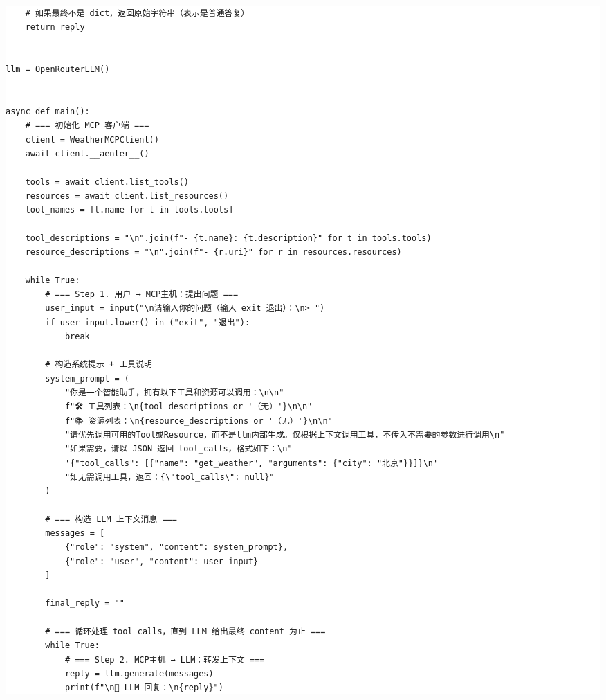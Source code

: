         # 如果最终不是 dict，返回原始字符串（表示是普通答复）
        return reply
    
    
    llm = OpenRouterLLM()
    
    
    async def main():
        # === 初始化 MCP 客户端 ===
        client = WeatherMCPClient()
        await client.__aenter__()
    
        tools = await client.list_tools()
        resources = await client.list_resources()
        tool_names = [t.name for t in tools.tools]
    
        tool_descriptions = "\n".join(f"- {t.name}: {t.description}" for t in tools.tools)
        resource_descriptions = "\n".join(f"- {r.uri}" for r in resources.resources)
    
        while True:
            # === Step 1. 用户 → MCP主机：提出问题 ===
            user_input = input("\n请输入你的问题（输入 exit 退出）：\n> ")
            if user_input.lower() in ("exit", "退出"):
                break
    
            # 构造系统提示 + 工具说明
            system_prompt = (
                "你是一个智能助手，拥有以下工具和资源可以调用：\n\n"
                f"🛠 工具列表：\n{tool_descriptions or '（无）'}\n\n"
                f"📚 资源列表：\n{resource_descriptions or '（无）'}\n\n"
                "请优先调用可用的Tool或Resource，而不是llm内部生成。仅根据上下文调用工具，不传入不需要的参数进行调用\n"
                "如果需要，请以 JSON 返回 tool_calls，格式如下：\n"
                '{"tool_calls": [{"name": "get_weather", "arguments": {"city": "北京"}}]}\n'
                "如无需调用工具，返回：{\"tool_calls\": null}"
            )
    
            # === 构造 LLM 上下文消息 ===
            messages = [
                {"role": "system", "content": system_prompt},
                {"role": "user", "content": user_input}
            ]
    
            final_reply = ""
    
            # === 循环处理 tool_calls，直到 LLM 给出最终 content 为止 ===
            while True:
                # === Step 2. MCP主机 → LLM：转发上下文 ===
                reply = llm.generate(messages)
                print(f"\n🤖 LLM 回复：\n{reply}")
    
